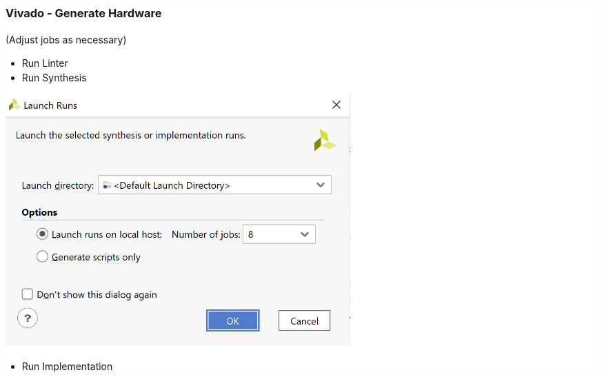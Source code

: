 ### Vivado - Generate Hardware

(Adjust jobs as necessary)

- Run Linter
- Run Synthesis

<img src="./image-18.png" width="500" />

- Run Implementation
